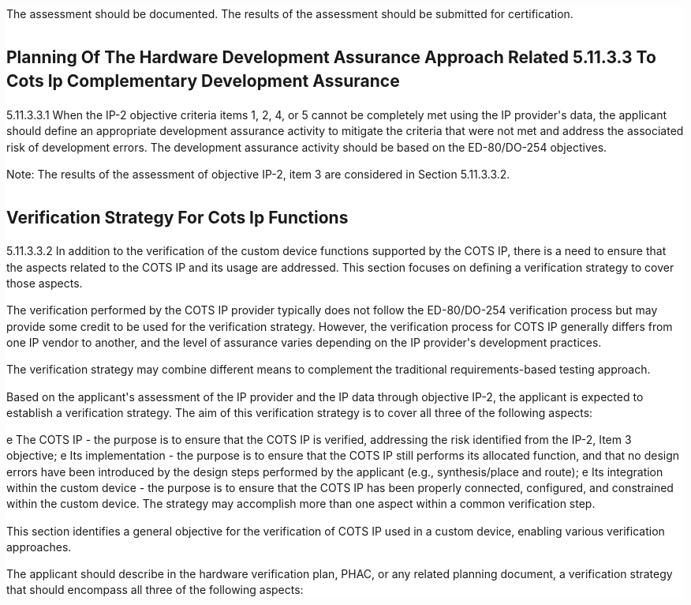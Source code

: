 The assessment should be documented. The results of the assessment should be submitted for certification. 

## Planning Of The Hardware Development Assurance Approach Related 5.11.3.3 To Cots Ip Complementary Development Assurance

5.11.3.3.1 
When the IP-2 objective criteria items 1, 2, 4, or 5 cannot be completely met using the IP provider's data, the applicant should define an appropriate development assurance activity to mitigate the criteria that were not met and address the associated risk of development errors. The development assurance activity should be based on the ED-80/DO-254 
objectives. 

Note: The results of the assessment of objective IP-2, item 3 are considered in Section 5.11.3.3.2. 

## Verification Strategy For Cots Ip Functions

5.11.3.3.2 
In addition to the verification of the custom device functions supported by the COTS IP, there is a need to ensure that the aspects related to the COTS 
IP and its usage are addressed. This section focuses on defining a verification strategy to cover those aspects. 

The verification performed by the COTS IP provider typically does not follow the ED-80/DO-254 verification process but may provide some credit to be used for the verification strategy. However, the verification process for COTS IP generally differs from one IP vendor to another, and the level of assurance varies depending on the IP provider's development practices. 

The verification strategy may combine different means to complement the traditional requirements-based testing approach. 

Based on the applicant's assessment of the IP provider and the IP data through objective IP-2, the applicant is expected to establish a verification strategy. The aim of this verification strategy is to cover all three of the following aspects: 

e 
The COTS IP - the purpose is to ensure that the COTS IP is verified, addressing the risk identified from the IP-2, Item 3 objective; 
e 
Its implementation - the purpose is to ensure that the COTS IP still 
performs its allocated function, and that no design errors have been 
introduced by the design steps performed by the applicant (e.g., 
synthesis/place and route); 
e 
Its integration within the custom device - the purpose is to ensure that 
the COTS IP has been properly connected, configured, and constrained within the custom device. 
The strategy may accomplish more than one aspect within a common verification step. 

This section identifies a general objective for the verification of COTS IP 
used in a custom device, enabling various verification approaches. 

The applicant should describe in the hardware verification plan, PHAC, or any related planning document, a verification strategy that should encompass all three of the following aspects: 
